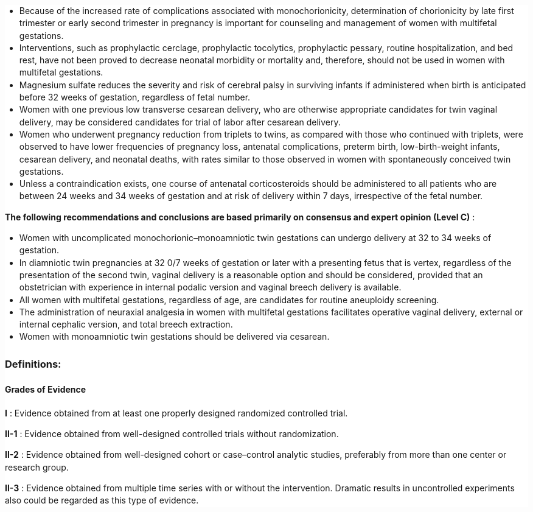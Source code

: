 
  * Because of the increased rate of complications associated with monochorionicity, determination of chorionicity by late first trimester or early second trimester in pregnancy is important for counseling and management of women with multifetal gestations. 
  * Interventions, such as prophylactic cerclage, prophylactic tocolytics, prophylactic pessary, routine hospitalization, and bed rest, have not been proved to decrease neonatal morbidity or mortality and, therefore, should not be used in women with multifetal gestations. 
  * Magnesium sulfate reduces the severity and risk of cerebral palsy in surviving infants if administered when birth is anticipated before 32 weeks of gestation, regardless of fetal number. 
  * Women with one previous low transverse cesarean delivery, who are otherwise appropriate candidates for twin vaginal delivery, may be considered candidates for trial of labor after cesarean delivery. 
  * Women who underwent pregnancy reduction from triplets to twins, as compared with those who continued with triplets, were observed to have lower frequencies of pregnancy loss, antenatal complications, preterm birth, low-birth-weight infants, cesarean delivery, and neonatal deaths, with rates similar to those observed in women with spontaneously conceived twin gestations. 
  * Unless a contraindication exists, one course of antenatal corticosteroids should be administered to all patients who are between 24 weeks and 34 weeks of gestation and at risk of delivery within 7 days, irrespective of the fetal number. 




**The following recommendations and conclusions are based primarily on consensus and expert opinion (Level C)** : 


  * Women with uncomplicated monochorionic–monoamniotic twin gestations can undergo delivery at 32 to 34 weeks of gestation. 
  * In diamniotic twin pregnancies at 32 0/7 weeks of gestation or later with a presenting fetus that is vertex, regardless of the presentation of the second twin, vaginal delivery is a reasonable option and should be considered, provided that an obstetrician with experience in internal podalic version and vaginal breech delivery is available. 
  * All women with multifetal gestations, regardless of age, are candidates for routine aneuploidy screening. 
  * The administration of neuraxial analgesia in women with multifetal gestations facilitates operative vaginal delivery, external or internal cephalic version, and total breech extraction. 
  * Women with monoamniotic twin gestations should be delivered via cesarean. 




###  Definitions: 


####  Grades of Evidence 


**I** : Evidence obtained from at least one properly designed randomized controlled trial. 


**II-1** : Evidence obtained from well-designed controlled trials without randomization. 


**II-2** : Evidence obtained from well-designed cohort or case–control analytic studies, preferably from more than one center or research group. 


**II-3** : Evidence obtained from multiple time series with or without the intervention. Dramatic results in uncontrolled experiments also could be regarded as this type of evidence. 
